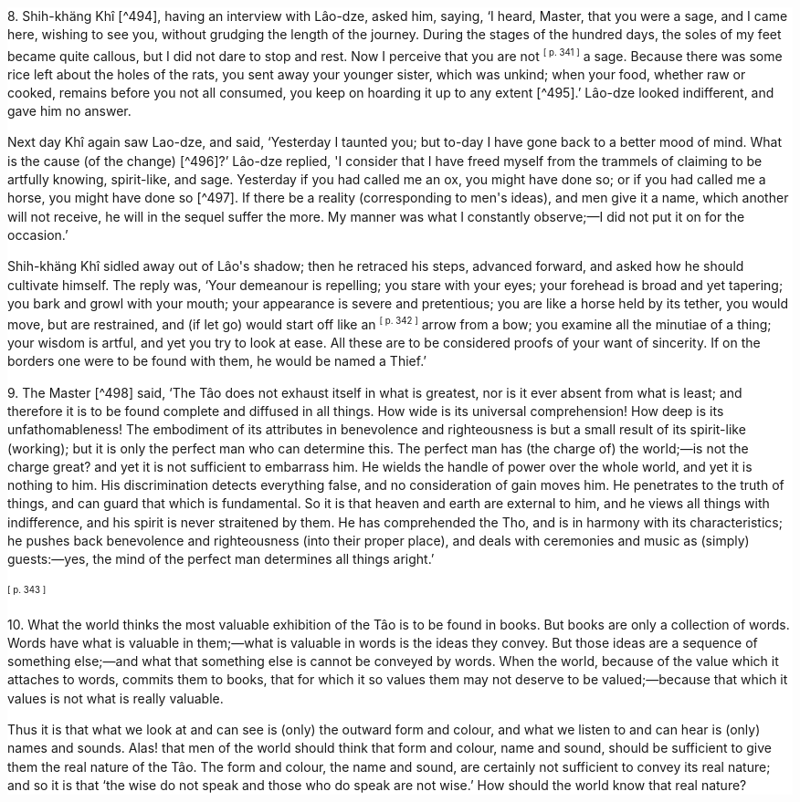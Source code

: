 8\. Shih-khäng Khî [^494], having an interview with Lâo-dze, asked him, saying, ‘I heard, Master, that you were a sage, and I came here, wishing to see you, without grudging the length of the journey. During the stages of the hundred days, the soles of my feet became quite callous, but I did not dare to stop and rest. Now I perceive that you are not <span id="p341"><sup><small>[ p. 341 ]</small></sup></span> a sage. Because there was some rice left about the holes of the rats, you sent away your younger sister, which was unkind; when your food, whether raw or cooked, remains before you not all consumed, you keep on hoarding it up to any extent [^495].’ Lâo-dze looked indifferent, and gave him no answer.

Next day Khî again saw Lao-dze, and said, ‘Yesterday I taunted you; but to-day I have gone back to a better mood of mind. What is the cause (of the change) [^496]?’ Lâo-dze replied, 'I consider that I have freed myself from the trammels of claiming to be artfully knowing, spirit-like, and sage. Yesterday if you had called me an ox, you might have done so; or if you had called me a horse, you might have done so [^497]. If there be a reality (corresponding to men's ideas), and men give it a name, which another will not receive, he will in the sequel suffer the more. My manner was what I constantly observe;—I did not put it on for the occasion.’

Shih-khäng Khî sidled away out of Lâo's shadow; then he retraced his steps, advanced forward, and asked how he should cultivate himself. The reply was, ‘Your demeanour is repelling; you stare with your eyes; your forehead is broad and yet tapering; you bark and growl with your mouth; your appearance is severe and pretentious; you are like a horse held by its tether, you would move, but are restrained, and (if let go) would start off like an <span id="p342"><sup><small>[ p. 342 ]</small></sup></span> arrow from a bow; you examine all the minutiae of a thing; your wisdom is artful, and yet you try to look at ease. All these are to be considered proofs of your want of sincerity. If on the borders one were to be found with them, he would be named a Thief.’

9\. The Master [^498] said, ‘The Tâo does not exhaust itself in what is greatest, nor is it ever absent from what is least; and therefore it is to be found complete and diffused in all things. How wide is its universal comprehension! How deep is its unfathomableness! The embodiment of its attributes in benevolence and righteousness is but a small result of its spirit-like (working); but it is only the perfect man who can determine this. The perfect man has (the charge of) the world;—is not the charge great? and yet it is not sufficient to embarrass him. He wields the handle of power over the whole world, and yet it is nothing to him. His discrimination detects everything false, and no consideration of gain moves him. He penetrates to the truth of things, and can guard that which is fundamental. So it is that heaven and earth are external to him, and he views all things with indifference, and his spirit is never straitened by them. He has comprehended the Tho, and is in harmony with its characteristics; he pushes back benevolence and righteousness (into their proper place), and deals with ceremonies and music as (simply) guests:—yes, the mind of the perfect man determines all things aright.’

<span id="p343"><sup><small>[ p. 343 ]</small></sup></span>

10\. What the world thinks the most valuable exhibition of the Tâo is to be found in books. But books are only a collection of words. Words have what is valuable in them;—what is valuable in words is the ideas they convey. But those ideas are a sequence of something else;—and what that something else is cannot be conveyed by words. When the world, because of the value which it attaches to words, commits them to books, that for which it so values them may not deserve to be valued;—because that which it values is not what is really valuable.

Thus it is that what we look at and can see is (only) the outward form and colour, and what we listen to and can hear is (only) names and sounds. Alas! that men of the world should think that form and colour, name and sound, should be sufficient to give them the real nature of the Tâo. The form and colour, the name and sound, are certainly not sufficient to convey its real nature; and so it is that ‘the wise do not speak and those who do speak are not wise.’ How should the world know that real nature?


[^519]: 330:1 See pp. [144](Kwang_dze_Intro#p144), [145](Kwang_dze_Intro#p145).
[^520]: 330:2 That is, its operation is universal. The Chinese critics generally explain ‘accumulation’ here by ‘rest,’ which is not quite the idea.
[^521]: 330:3 Such is the meaning here of the ![](/image/book/Taoism/Taoist_texts_vol_1/33000.jpg) as in the Tâo Teh King, chaps. 2, 8, and often.
[^522]: 331:1 ![](/image/book/Taoism/Taoist_texts_vol_1/33100.jpg) here, is contracted in many editions into ![](/image/book/Taoism/Taoist_texts_vol_1/33101.jpg) which some have mistaken for ![](/image/book/Taoism/Taoist_texts_vol_1/33102.jpg).
[^523]: 331:2 Such are the natural characteristics of the Tâoistic mind.
[^524]: 331:3 Implying cessation from all thought and purpose.
[^525]: 332:1 Compare in Bk. VI, pars. 13 and 7.
[^526]: 332:2 They do not cease to be, but only become transformed or changed.
[^527]: 333:1 I suppose that from ‘It is said’ to this is all quotation, but from what book we do not know.
[^528]: 333:2 ‘The virtue,’ or attribute; = the way.
[^529]: 334:1 ‘Three hosts’ constituted the military force of one of the largest states.
[^530]: 334:2 The bow, the club, the spear, the lance, the javelin. Other p. 335 enumerations of them are given. See the ‘Officers of Kâu,’ Bk. XXXII.
[^531]: 335:1 Branding, cutting off the nose, cutting off the feet, castration, death.
[^532]: 335:2 I read here ![](/image/book/Taoism/Taoist_texts_vol_1/33500.jpg) (not ![](/image/book/Taoism/Taoist_texts_vol_1/33501.jpg)) ![](/image/book/Taoism/Taoist_texts_vol_1/33502.jpg).
[^533]: 336:1 The meaning, probably, is ‘spontaneity.’
[^534]: 337:1 We cannot tell what book or books.
[^535]: 338:1 So, in the ‘Spring and Autumn’ Chronicle, the rightful reigning sovereign is ordinarily designated, 'Heaven's King.' It is not a Tâoistic mode of speaking of him.
[^536]: 338:2 It is supposed that Confucius, disappointed by his want of p. 339 success, wished to deposit the writings or books which he prized so much in the Royal Library, that they might not be lost, and be available for some future teacher, more fortunate than himself.
[^537]: 339:1 The name of the Royal Library ( ![](/image/book/Taoism/Taoist_texts_vol_1/33900.jpg)); meaning, perhaps, ‘Approved.’
[^538]: 339:2 That is, help him to get his books deposited in the Library.
[^539]: 339:3 Meaning, perhaps, the ‘Spring and Autumn,’ containing a chronicle of twelve marquises of Lû. We know of no collection in the time of Confucius which could be styled the ‘Twelve Classics.’
[^540]: 339:4 ![](/image/book/Taoism/Taoist_texts_vol_1/33901.jpg) is to be read shui.
[^541]: 340:1 The unselfishness was not spontaneous.
[^542]: 340:2 We know nothing of this personage, but what is related here; nor does the whole paragraph serve to advance the argument of the Book.
[^543]: 341:1 These seem strange charges to bring against Lâo-dze, and no light is thrown on them from other sources.
[^544]: 341:2 The change had been produced by the demeanour of Lâo-dze; the other could not tell how. Other explanations of the question are given by some of the critics.
[^545]: 341:3 Compare in the first paragraph of Book VII.
[^546]: 342:1 No doubt, Lao-dze. In the ‘Complete Works of the Ten Philosophers,’ the text is ![](/image/book/Taoism/Taoist_texts_vol_1/34200.jpg) and not ![](/image/book/Taoism/Taoist_texts_vol_1/34201.jpg).
[^547]: 343:1 No doubt, duke Hwan of Khî, the first of the five presiding chiefs of the Kâu dynasty.
[^548]: 343:2 See in Mencius I, i, vii, 4 a similar reference to the hall and the courtyard below it.
[^549]: 344:1 Compare the story in Book III about the ruler Wän-hui and his butcher; and other passages.